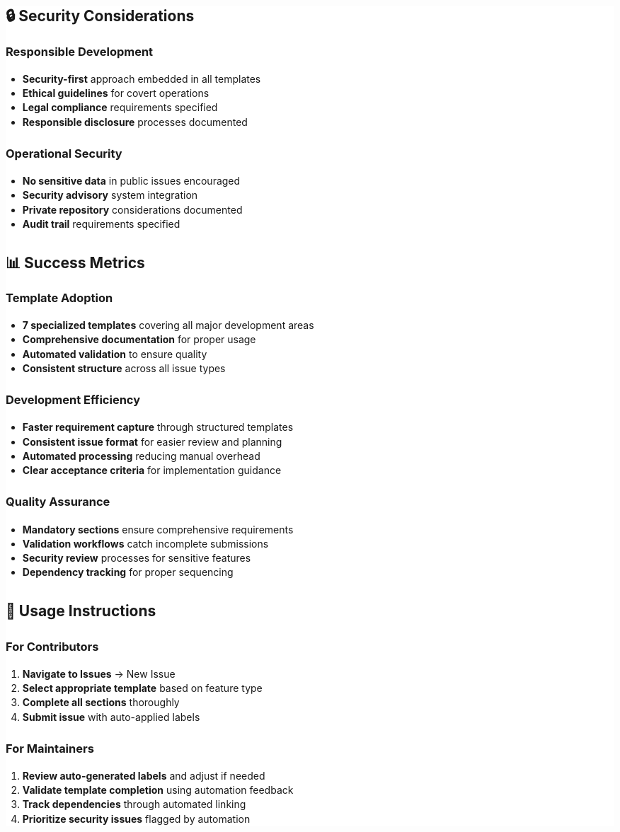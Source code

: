 ## 🔒 Security Considerations

### Responsible Development
- **Security-first** approach embedded in all templates
- **Ethical guidelines** for covert operations
- **Legal compliance** requirements specified
- **Responsible disclosure** processes documented

### Operational Security
- **No sensitive data** in public issues encouraged
- **Security advisory** system integration
- **Private repository** considerations documented
- **Audit trail** requirements specified

## 📊 Success Metrics

### Template Adoption
- **7 specialized templates** covering all major development areas
- **Comprehensive documentation** for proper usage
- **Automated validation** to ensure quality
- **Consistent structure** across all issue types

### Development Efficiency
- **Faster requirement capture** through structured templates
- **Consistent issue format** for easier review and planning
- **Automated processing** reducing manual overhead
- **Clear acceptance criteria** for implementation guidance

### Quality Assurance
- **Mandatory sections** ensure comprehensive requirements
- **Validation workflows** catch incomplete submissions
- **Security review** processes for sensitive features
- **Dependency tracking** for proper sequencing

## 🚀 Usage Instructions

### For Contributors
1. **Navigate to Issues** → New Issue
2. **Select appropriate template** based on feature type
3. **Complete all sections** thoroughly
4. **Submit issue** with auto-applied labels

### For Maintainers
1. **Review auto-generated labels** and adjust if needed
2. **Validate template completion** using automation feedback
3. **Track dependencies** through automated linking
4. **Prioritize security issues** flagged by automation
